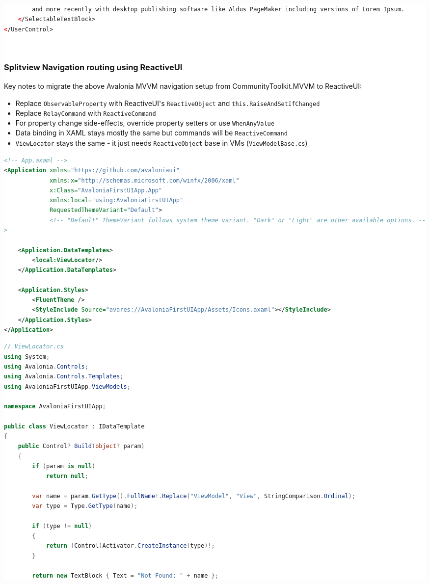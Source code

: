 ```xml
        and more recently with desktop publishing software like Aldus PageMaker including versions of Lorem Ipsum.
    </SelectableTextBlock>
</UserControl>
```

<br/>

### Splitview Navigation routing using ReactiveUI

Key notes to migrate the above Avalonia MVVM navigation setup from CommunityToolkit.MVVM to ReactiveUI:

- Replace `ObservableProperty` with ReactiveUI's `ReactiveObject` and `this.RaiseAndSetIfChanged`
- Replace `RelayCommand` with `ReactiveCommand`
- For property change side-effects, override property setters or use `WhenAnyValue`
- Data binding in XAML stays mostly the same but commands will be `ReactiveCommand`
- `ViewLocator` stays the same - it just needs `ReactiveObject` base in VMs (`ViewModelBase.cs`)

```xml
<!-- App.axaml -->
<Application xmlns="https://github.com/avaloniaui"
             xmlns:x="http://schemas.microsoft.com/winfx/2006/xaml"
             x:Class="AvaloniaFirstUIApp.App"
             xmlns:local="using:AvaloniaFirstUIApp"
             RequestedThemeVariant="Default">
             <!-- "Default" ThemeVariant follows system theme variant. "Dark" or "Light" are other available options. -->

    <Application.DataTemplates>
        <local:ViewLocator/>
    </Application.DataTemplates>

    <Application.Styles>
        <FluentTheme />
        <StyleInclude Source="avares://AvaloniaFirstUIApp/Assets/Icons.axaml"></StyleInclude>
    </Application.Styles>
</Application>
```

```cs
// ViewLocator.cs
using System;
using Avalonia.Controls;
using Avalonia.Controls.Templates;
using AvaloniaFirstUIApp.ViewModels;

namespace AvaloniaFirstUIApp;

public class ViewLocator : IDataTemplate
{
    public Control? Build(object? param)
    {
        if (param is null)
            return null;

        var name = param.GetType().FullName!.Replace("ViewModel", "View", StringComparison.Ordinal);
        var type = Type.GetType(name);

        if (type != null)
        {
            return (Control)Activator.CreateInstance(type)!;
        }

        return new TextBlock { Text = "Not Found: " + name };
```